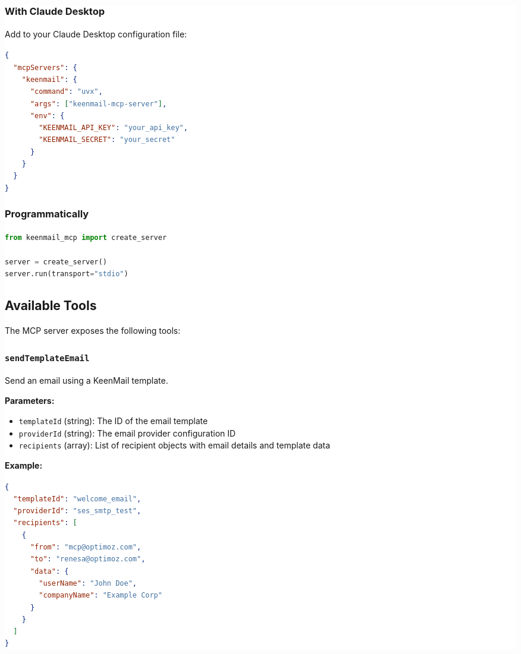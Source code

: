 ### With Claude Desktop

Add to your Claude Desktop configuration file:

```json
{
  "mcpServers": {
    "keenmail": {
      "command": "uvx",
      "args": ["keenmail-mcp-server"],
      "env": {
        "KEENMAIL_API_KEY": "your_api_key",
        "KEENMAIL_SECRET": "your_secret"
      }
    }
  }
}
```

### Programmatically

```python
from keenmail_mcp import create_server

server = create_server()
server.run(transport="stdio")
```

## Available Tools

The MCP server exposes the following tools:

### `sendTemplateEmail`

Send an email using a KeenMail template.

**Parameters:**
- `templateId` (string): The ID of the email template
- `providerId` (string): The email provider configuration ID
- `recipients` (array): List of recipient objects with email details and template data

**Example:**
```json
{
  "templateId": "welcome_email",
  "providerId": "ses_smtp_test",
  "recipients": [
    {
      "from": "mcp@optimoz.com",
      "to": "renesa@optimoz.com",
      "data": {
        "userName": "John Doe",
        "companyName": "Example Corp"
      }
    }
  ]
}
```
